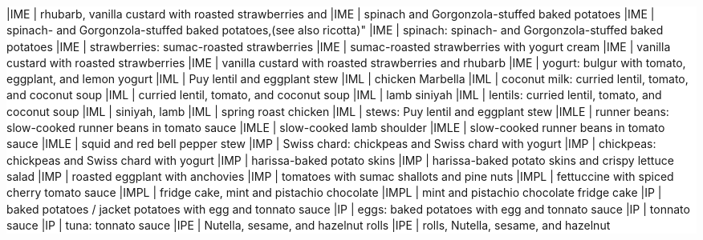 |IME    | rhubarb, vanilla custard with roasted strawberries and
|IME    | spinach and Gorgonzola-stuffed baked potatoes
|IME    | spinach- and Gorgonzola-stuffed baked potatoes,(see also ricotta)"
|IME    | spinach: spinach- and Gorgonzola-stuffed baked potatoes
|IME    | strawberries: sumac-roasted strawberries
|IME    | sumac-roasted strawberries with yogurt cream
|IME    | vanilla custard with roasted strawberries
|IME    | vanilla custard with roasted strawberries and rhubarb
|IME    | yogurt: bulgur with tomato, eggplant, and lemon yogurt
|IML    | Puy lentil and eggplant stew
|IML    | chicken Marbella
|IML    | coconut milk: curried lentil, tomato, and coconut soup
|IML    | curried lentil, tomato, and coconut soup
|IML    | lamb siniyah
|IML    | lentils: curried lentil, tomato, and coconut soup
|IML    | siniyah, lamb
|IML    | spring roast chicken
|IML    | stews: Puy lentil and eggplant stew
|IMLE   | runner beans: slow-cooked runner beans in tomato sauce
|IMLE   | slow-cooked lamb shoulder
|IMLE   | slow-cooked runner beans in tomato sauce
|IMLE   | squid and red bell pepper stew
|IMP    | Swiss chard: chickpeas and Swiss chard with yogurt
|IMP    | chickpeas: chickpeas and Swiss chard with yogurt
|IMP    | harissa-baked potato skins
|IMP    | harissa-baked potato skins and crispy lettuce salad
|IMP    | roasted eggplant with anchovies
|IMP    | tomatoes with sumac shallots and pine nuts
|IMPL   | fettuccine with spiced cherry tomato sauce
|IMPL   | fridge cake, mint and pistachio chocolate
|IMPL   | mint and pistachio chocolate fridge cake
|IP     | baked potatoes / jacket potatoes with egg and tonnato sauce
|IP     | eggs: baked potatoes with egg and tonnato sauce
|IP     | tonnato sauce
|IP     | tuna: tonnato sauce
|IPE    | Nutella, sesame, and hazelnut rolls
|IPE    | rolls, Nutella, sesame, and hazelnut